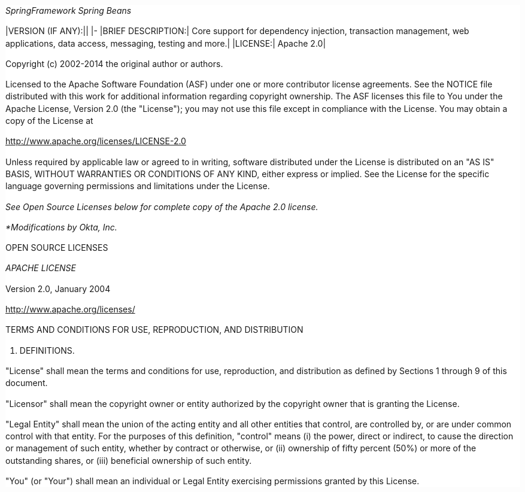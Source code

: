 _SpringFramework Spring Beans_

  |VERSION (IF ANY):||
  |-
  |BRIEF DESCRIPTION:|   Core support for dependency injection, transaction management, web applications, data access, messaging, testing and more.|
  |LICENSE:|             Apache 2.0|

Copyright (c) 2002-2014 the original author or authors.

Licensed to the Apache Software Foundation (ASF) under one or more
contributor license agreements. See the NOTICE file distributed with
this work for additional information regarding copyright ownership. The
ASF licenses this file to You under the Apache License, Version 2.0 (the
"License"); you may not use this file except in compliance with the
License. You may obtain a copy of the License at

http://www.apache.org/licenses/LICENSE-2.0

Unless required by applicable law or agreed to in writing, software
distributed under the License is distributed on an "AS IS" BASIS,
WITHOUT WARRANTIES OR CONDITIONS OF ANY KIND, either express or implied.
See the License for the specific language governing permissions and
limitations under the License.

_See Open Source Licenses below for complete copy of the Apache 2.0
license._

_*Modifications by Okta, Inc._

OPEN SOURCE LICENSES

_APACHE LICENSE_

Version 2.0, January 2004

http://www.apache.org/licenses/

TERMS AND CONDITIONS FOR USE, REPRODUCTION, AND DISTRIBUTION

1. DEFINITIONS.

"License" shall mean the terms and conditions for use, reproduction, and
distribution as defined by Sections 1 through 9 of this document.

"Licensor" shall mean the copyright owner or entity authorized by the
copyright owner that is granting the License.

"Legal Entity" shall mean the union of the acting entity and all other
entities that control, are controlled by, or are under common control
with that entity. For the purposes of this definition, "control" means
(i) the power, direct or indirect, to cause the direction or management
of such entity, whether by contract or otherwise, or (ii) ownership of
fifty percent (50%) or more of the outstanding shares, or (iii)
beneficial ownership of such entity.

"You" (or "Your") shall mean an individual or Legal Entity exercising
permissions granted by this License.
